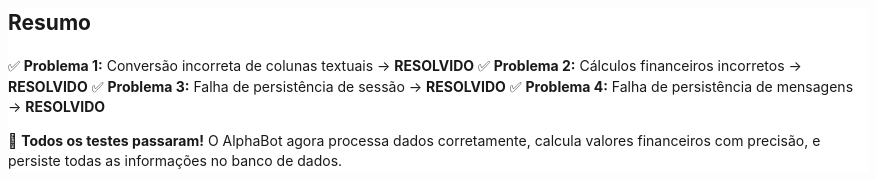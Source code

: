 
## Resumo

✅ **Problema 1:** Conversão incorreta de colunas textuais → **RESOLVIDO**
✅ **Problema 2:** Cálculos financeiros incorretos → **RESOLVIDO**
✅ **Problema 3:** Falha de persistência de sessão → **RESOLVIDO**
✅ **Problema 4:** Falha de persistência de mensagens → **RESOLVIDO**

🎉 **Todos os testes passaram!** O AlphaBot agora processa dados corretamente, calcula valores financeiros com precisão, e persiste todas as informações no banco de dados.

